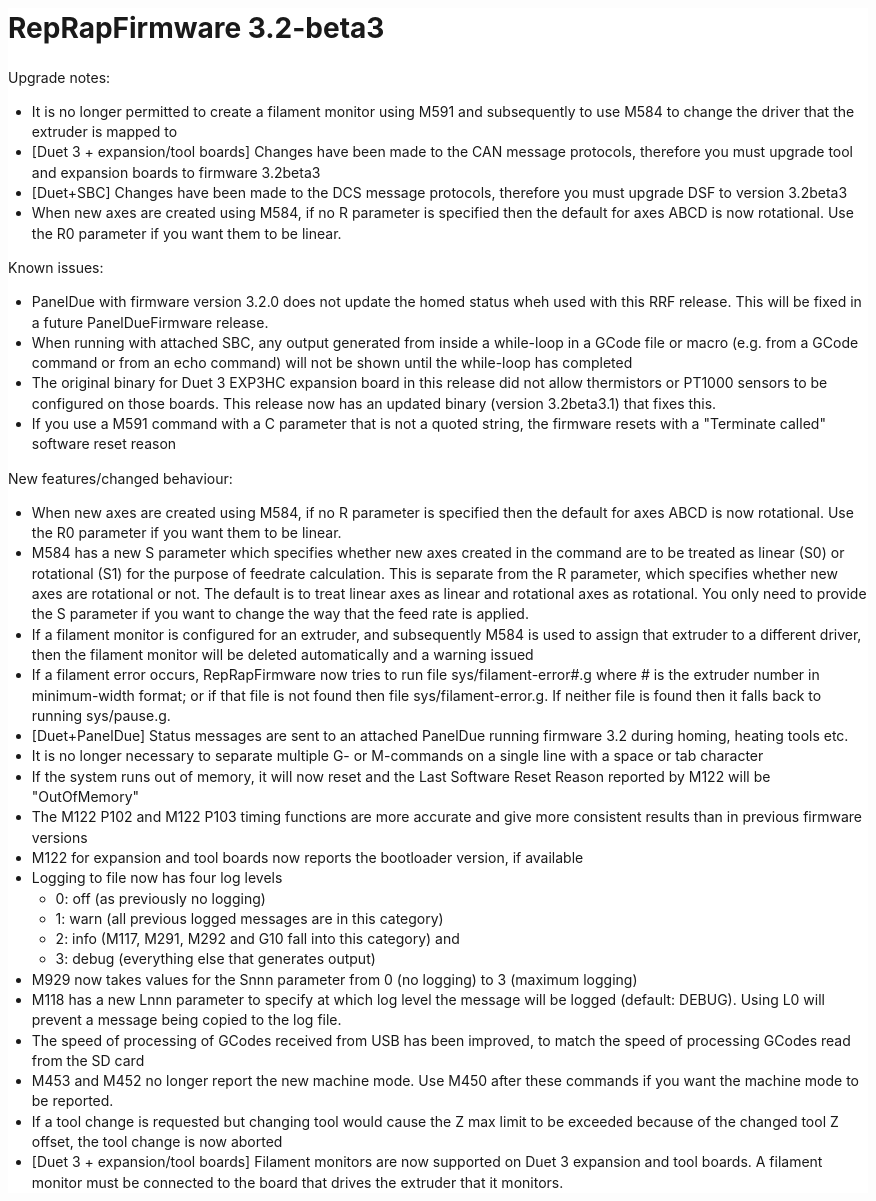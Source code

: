 RepRapFirmware 3.2-beta3
========================

Upgrade notes:
- It is no longer permitted to create a filament monitor using M591 and subsequently to use M584 to change the driver that the extruder is mapped to
- [Duet 3 + expansion/tool boards] Changes have been made to the CAN message protocols, therefore you must upgrade tool and expansion boards to firmware 3.2beta3
- [Duet+SBC] Changes have been made to the DCS message protocols, therefore you must upgrade DSF to version 3.2beta3
- When new axes are created using M584, if no R parameter is specified then the default for axes ABCD is now rotational. Use the R0 parameter if you want them to be linear.

Known issues:
- PanelDue with firmware version 3.2.0 does not update the homed status wheh used with this RRF release. This will be fixed in a future PanelDueFirmware release.
- When running with attached SBC, any output generated from inside a while-loop in a GCode file or macro (e.g. from a GCode command or from an echo command) will not be shown until the while-loop has completed
- The original binary for Duet 3 EXP3HC expansion board in this release did not allow thermistors or PT1000 sensors to be configured on those boards. This release now has an updated binary (version 3.2beta3.1) that fixes this.
- If you use a M591 command with a C parameter that is not a quoted string, the firmware resets with a "Terminate called" software reset reason

New features/changed behaviour:
- When new axes are created using M584, if no R parameter is specified then the default for axes ABCD is now rotational. Use the R0 parameter if you want them to be linear.
- M584 has a new S parameter which specifies whether new axes created in the command are to be treated as linear (S0) or rotational (S1) for the purpose of feedrate calculation. This is separate from the R parameter, which specifies whether new axes are rotational or not. The default is to treat linear axes as linear and rotational axes as rotational. You only need to provide the S parameter if you want to change the way that the feed rate is applied.
- If a filament monitor is configured for an extruder, and subsequently M584 is used to assign that extruder to a different driver, then the filament monitor will be deleted automatically and a warning issued
- If a filament error occurs, RepRapFirmware now tries to run file sys/filament-error#.g where # is the extruder number in minimum-width format; or if that file is not found then file sys/filament-error.g. If neither file is found then it falls back to running sys/pause.g.
- [Duet+PanelDue] Status messages are sent to an attached PanelDue running firmware 3.2 during homing, heating tools etc.
- It is no longer necessary to separate multiple G- or M-commands on a single line with a space or tab character
- If the system runs out of memory, it will now reset and the Last Software Reset Reason reported by M122 will be "OutOfMemory"
- The M122 P102 and M122 P103 timing functions are more accurate and give more consistent results than in previous firmware versions
- M122 for expansion and tool boards now reports the bootloader version, if available
- Logging to file now has four log levels
    * 0: off (as previously no logging)
    * 1: warn (all previous logged messages are in this category)
    * 2: info (M117, M291, M292 and G10 fall into this category) and
    * 3: debug (everything else that generates output)
- M929 now takes values for the Snnn parameter from 0 (no logging) to 3 (maximum logging)
- M118 has a new Lnnn parameter to specify at which log level the message will be logged (default: DEBUG). Using L0 will prevent a message being copied to the log file.
- The speed of processing of GCodes received from USB has been improved, to match the speed of processing GCodes read from the SD card
- M453 and M452 no longer report the new machine mode. Use M450 after these commands if you want the machine mode to be reported.
- If a tool change is requested but changing tool would cause the Z max limit to be exceeded because of the changed tool Z offset, the tool change is now aborted
- [Duet 3 + expansion/tool boards] Filament monitors are now supported on Duet 3 expansion and tool boards. A filament monitor must be connected to the board that drives the extruder that it monitors.